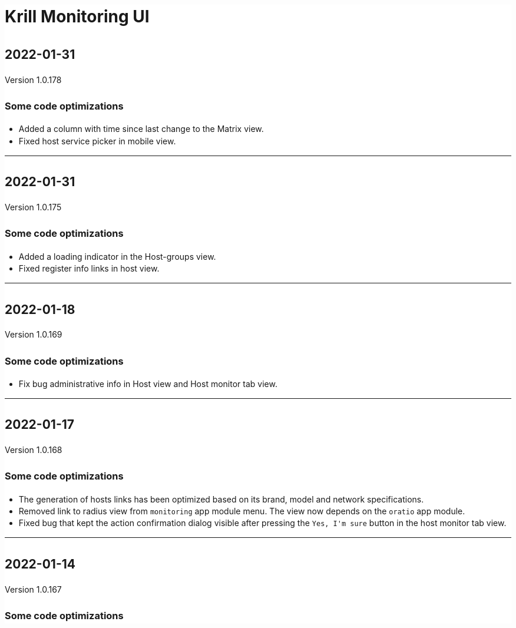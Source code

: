# Krill Monitoring UI

## 2022-01-31
Version 1.0.178

### Some code optimizations

<ul><li>Added a column with time since last change to the Matrix view.</li><li>Fixed host service picker in mobile view.</li></ul>

---

## 2022-01-31
Version 1.0.175

### Some code optimizations

<ul><li>Added a loading indicator in the Host-groups view.</li><li>Fixed register info links in host view.</li></ul>

---

## 2022-01-18
Version 1.0.169

### Some code optimizations

<ul><li>Fix bug administrative info in Host view and Host monitor tab view.</li></ul>

---

## 2022-01-17
Version 1.0.168

### Some code optimizations

<ul><li>The generation of hosts links has been optimized based on its brand, model and network specifications.</li><li>Removed link to radius view from <code>monitoring</code> app module menu. The view now depends on the <code>oratio</code> app module.</li><li>Fixed bug that kept the action confirmation dialog visible after pressing the <code>Yes, I'm sure</code> button in the host monitor tab view.</li></ul>

---

## 2022-01-14
Version 1.0.167

### Some code optimizations

